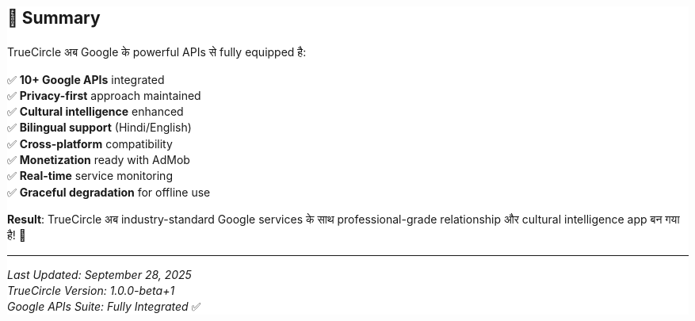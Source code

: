 
## 🎯 Summary

TrueCircle अब Google के powerful APIs से fully equipped है:

✅ **10+ Google APIs** integrated  
✅ **Privacy-first** approach maintained  
✅ **Cultural intelligence** enhanced  
✅ **Bilingual support** (Hindi/English)  
✅ **Cross-platform** compatibility  
✅ **Monetization** ready with AdMob  
✅ **Real-time** service monitoring  
✅ **Graceful degradation** for offline use  

**Result**: TrueCircle अब industry-standard Google services के साथ professional-grade relationship और cultural intelligence app बन गया है! 🚀

---

*Last Updated: September 28, 2025*  
*TrueCircle Version: 1.0.0-beta+1*  
*Google APIs Suite: Fully Integrated* ✅
